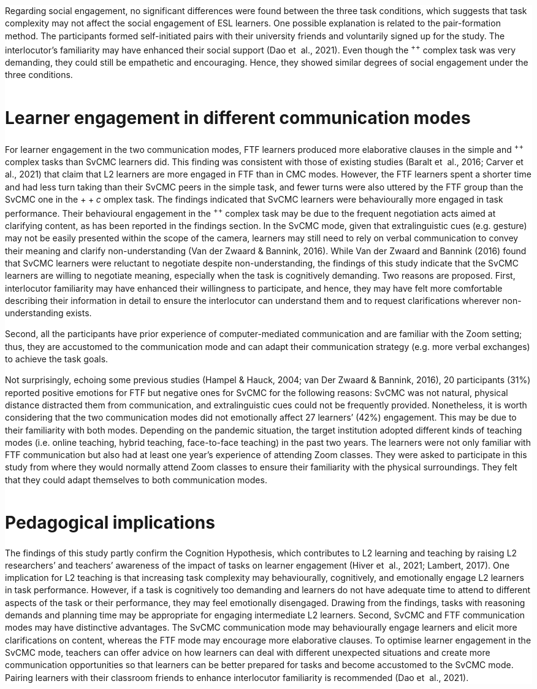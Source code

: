 Regarding social engagement, no significant differences were found between the three task conditions, which suggests that task complexity may not affect the social engagement of ESL learners. One possible explanation is related to the pair-formation method. The participants formed self-initiated pairs with their university friends and voluntarily signed up for the study. The interlocutor’s familiarity may have enhanced their social support (Dao et  al., 2021). Even though the $^ { + + }$ complex task was very demanding, they could still be empathetic and encouraging. Hence, they showed similar degrees of social engagement under the three conditions.

# Learner engagement in different communication modes

For learner engagement in the two communication modes, FTF learners produced more elaborative clauses in the simple and $^ { + + }$ complex tasks than SvCMC learners did. This finding was consistent with those of existing studies (Baralt et  al., 2016; Carver et  al., 2021) that claim that L2 learners are more engaged in FTF than in CMC modes. However, the FTF learners spent a shorter time and had less turn taking than their SvCMC peers in the simple task, and fewer turns were also uttered by the FTF group than the SvCMC one in the $+ { + } c$ omplex task. The findings indicated that SvCMC learners were behaviourally more engaged in task performance. Their behavioural engagement in the $^ { + + }$ complex task may be due to the frequent negotiation acts aimed at clarifying content, as has been reported in the findings section. In the SvCMC mode, given that extralinguistic cues (e.g. gesture) may not be easily presented within the scope of the camera, learners may still need to rely on verbal communication to convey their meaning and clarify non-understanding (Van der Zwaard & Bannink, 2016). While Van der Zwaard and Bannink (2016) found that SvCMC learners were reluctant to negotiate despite non-understanding, the findings of this study indicate that the SvCMC learners are willing to negotiate meaning, especially when the task is cognitively demanding. Two reasons are proposed. First, interlocutor familiarity may have enhanced their willingness to participate, and hence, they may have felt more comfortable describing their information in detail to ensure the interlocutor can understand them and to request clarifications wherever non-understanding exists.

Second, all the participants have prior experience of computer-mediated communication and are familiar with the Zoom setting; thus, they are accustomed to the communication mode and can adapt their communication strategy (e.g. more verbal exchanges) to achieve the task goals.

Not surprisingly, echoing some previous studies (Hampel & Hauck, 2004; van Der Zwaard & Bannink, 2016), 20 participants $( 3 1 \% )$ reported positive emotions for FTF but negative ones for SvCMC for the following reasons: SvCMC was not natural, physical distance distracted them from communication, and extralinguistic cues could not be frequently provided. Nonetheless, it is worth considering that the two communication modes did not emotionally affect 27 learners’ $( 4 2 \% )$ engagement. This may be due to their familiarity with both modes. Depending on the pandemic situation, the target institution adopted different kinds of teaching modes (i.e. online teaching, hybrid teaching, face-to-face teaching) in the past two years. The learners were not only familiar with FTF communication but also had at least one year’s experience of attending Zoom classes. They were asked to participate in this study from where they would normally attend Zoom classes to ensure their familiarity with the physical surroundings. They felt that they could adapt themselves to both communication modes.

# Pedagogical implications

The findings of this study partly confirm the Cognition Hypothesis, which contributes to L2 learning and teaching by raising L2 researchers’ and teachers’ awareness of the impact of tasks on learner engagement (Hiver et  al., 2021; Lambert, 2017). One implication for L2 teaching is that increasing task complexity may behaviourally, cognitively, and emotionally engage L2 learners in task performance. However, if a task is cognitively too demanding and learners do not have adequate time to attend to different aspects of the task or their performance, they may feel emotionally disengaged. Drawing from the findings, tasks with reasoning demands and planning time may be appropriate for engaging intermediate L2 learners. Second, SvCMC and FTF communication modes may have distinctive advantages. The SvCMC communication mode may behaviourally engage learners and elicit more clarifications on content, whereas the FTF mode may encourage more elaborative clauses. To optimise learner engagement in the SvCMC mode, teachers can offer advice on how learners can deal with different unexpected situations and create more communication opportunities so that learners can be better prepared for tasks and become accustomed to the SvCMC mode. Pairing learners with their classroom friends to enhance interlocutor familiarity is recommended (Dao et  al., 2021).

